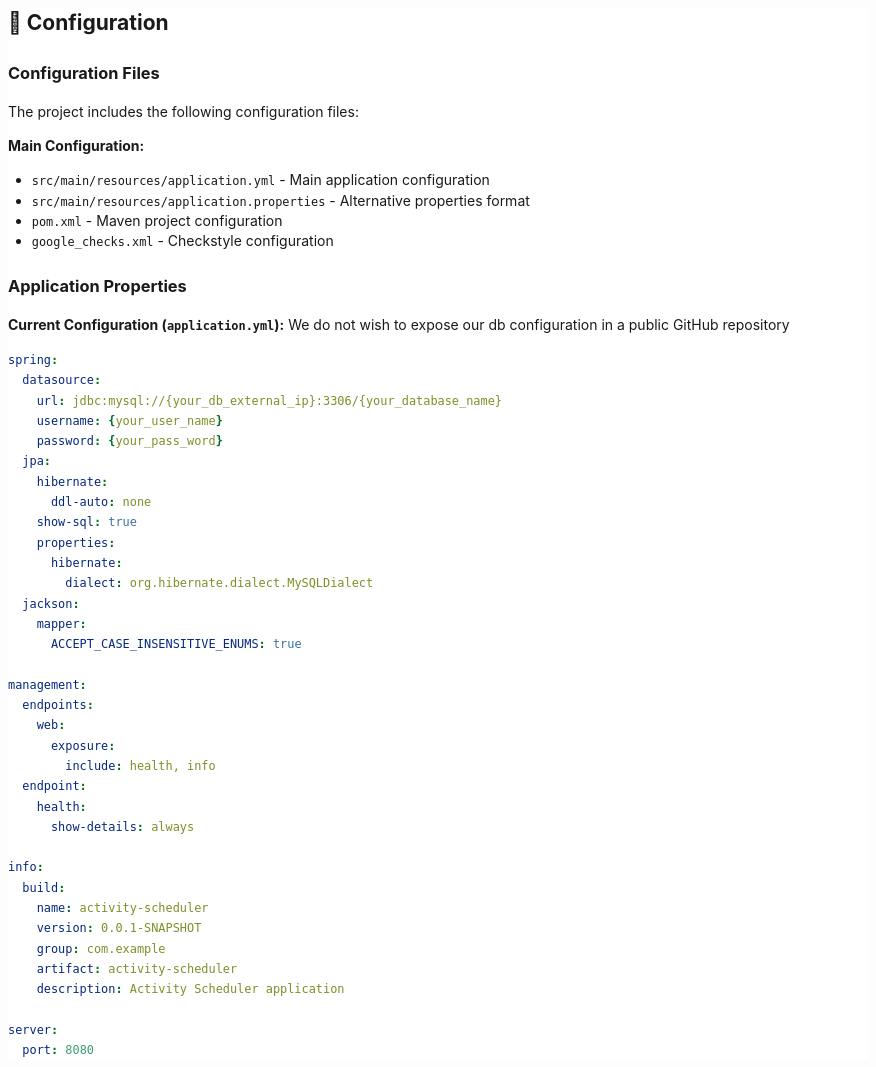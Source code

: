 ## 🔧 Configuration

### Configuration Files

The project includes the following configuration files:

**Main Configuration:**
- `src/main/resources/application.yml` - Main application configuration
- `src/main/resources/application.properties` - Alternative properties format
- `pom.xml` - Maven project configuration
- `google_checks.xml` - Checkstyle configuration

### Application Properties

**Current Configuration (`application.yml`):**
We do not wish to expose our db configuration in a public GitHub repository
```yaml
spring:
  datasource:
    url: jdbc:mysql://{your_db_external_ip}:3306/{your_database_name}
    username: {your_user_name}
    password: {your_pass_word}
  jpa:
    hibernate:
      ddl-auto: none
    show-sql: true
    properties:
      hibernate:
        dialect: org.hibernate.dialect.MySQLDialect
  jackson:
    mapper:
      ACCEPT_CASE_INSENSITIVE_ENUMS: true

management:
  endpoints:
    web:
      exposure:
        include: health, info
  endpoint:
    health:
      show-details: always

info:
  build:
    name: activity-scheduler
    version: 0.0.1-SNAPSHOT
    group: com.example
    artifact: activity-scheduler
    description: Activity Scheduler application

server:
  port: 8080
```
